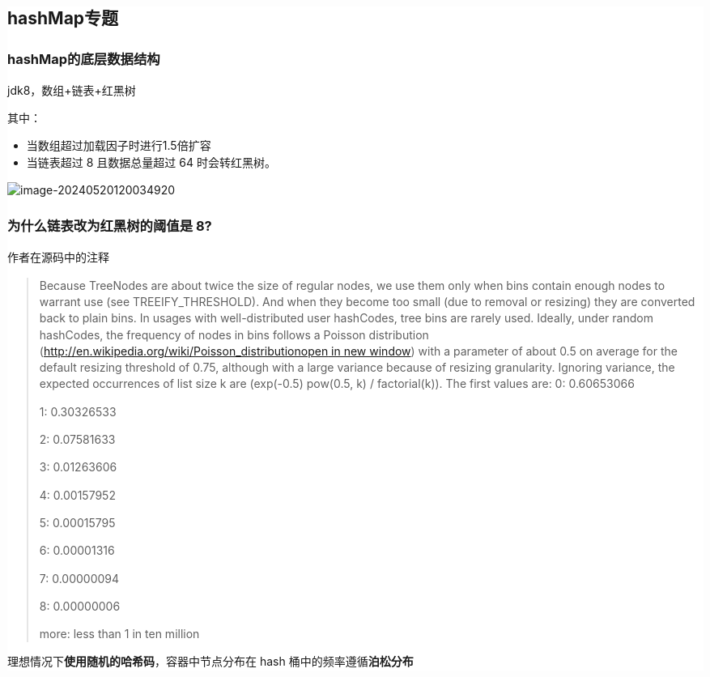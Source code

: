 ## hashMap专题

### hashMap的底层数据结构

jdk8，数组+链表+红黑树

其中：

- 当数组超过加载因子时进行1.5倍扩容
- 当链表超过 8 且数据总量超过 64 时会转红黑树。

![image-20240520120034920](D:\picGo\images\image-20240520120034920.png)

### 为什么链表改为红黑树的阈值是 8?

作者在源码中的注释

> Because TreeNodes are about twice the size of regular nodes, we
> use them only when bins contain enough nodes to warrant use
> (see TREEIFY_THRESHOLD). And when they become too small (due to
> removal or resizing) they are converted back to plain bins. In
> usages with well-distributed user hashCodes, tree bins are
> rarely used. Ideally, under random hashCodes, the frequency of
> nodes in bins follows a Poisson distribution
> ([http://en.wikipedia.org/wiki/Poisson_distributionopen in new window](http://en.wikipedia.org/wiki/Poisson_distribution)) with a
> parameter of about 0.5 on average for the default resizing
> threshold of 0.75, although with a large variance because of
> resizing granularity. Ignoring variance, the expected
> occurrences of list size k are (exp(-0.5) pow(0.5, k) /
> factorial(k)). The first values are:
> 0: 0.60653066
>
> 1: 0.30326533
>
> 2: 0.07581633
>
> 3: 0.01263606
>
> 4: 0.00157952
>
> 5: 0.00015795
>
> 6: 0.00001316
>
> 7: 0.00000094
>
> 8: 0.00000006
>
> more: less than 1 in ten million

理想情况下**使用随机的哈希码**，容器中节点分布在 hash 桶中的频率遵循**泊松分布**
